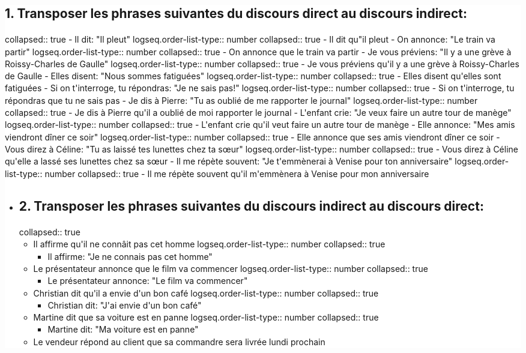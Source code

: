 ## 1. Transposer les phrases suivantes du discours direct au discours indirect:
collapsed:: true
	- Il dit: "Il pleut" 
	  logseq.order-list-type:: number
	  collapsed:: true
		- Il dit qu"il pleut
	- On annonce: "Le train va partir"
	  logseq.order-list-type:: number
	  collapsed:: true
		- On annonce que le train va partir
	- Je vous préviens: "Il y a une grève à Roissy-Charles de Gaulle"
	  logseq.order-list-type:: number
	  collapsed:: true
		- Je vous préviens qu'il y a une grève à Roissy-Charles de Gaulle
	- Elles disent: "Nous sommes fatiguées"
	  logseq.order-list-type:: number
	  collapsed:: true
		- Elles disent qu'elles sont fatiguées
	- Si on t'interroge, tu répondras: "Je ne sais pas!"
	  logseq.order-list-type:: number
	  collapsed:: true
		- Si on t'interroge, tu répondras que tu ne sais pas
	- Je dis à Pierre: "Tu as oublié de me rapporter le journal"
	  logseq.order-list-type:: number
	  collapsed:: true
		- Je dis à Pierre qu'il a oublié de moi rapporter le journal
	- L'enfant crie: "Je veux faire un autre tour de manège"
	  logseq.order-list-type:: number
	  collapsed:: true
		- L'enfant crie qu'il veut faire un autre tour de manège
	- Elle annonce: "Mes amis viendront dîner ce soir"
	  logseq.order-list-type:: number
	  collapsed:: true
		- Elle annonce que ses amis viendront dîner ce soir
	- Vous direz à Céline: "Tu as laissé tes lunettes chez ta sœur"
	  logseq.order-list-type:: number
	  collapsed:: true
		- Vous direz à Céline qu'elle a lassé ses lunettes chez sa sœur
	- Il me répète souvent: "Je t'emmènerai à Venise pour ton anniversaire"
	  logseq.order-list-type:: number
	  collapsed:: true
		- Il me répète souvent qu'il m'emmènera à Venise pour mon anniversaire
- ## 2. Transposer les phrases suivantes du discours indirect au discours direct:
  collapsed:: true
	- Il affirme qu'il ne connâit pas cet homme
	  logseq.order-list-type:: number
	  collapsed:: true
		- Il affirme: "Je ne connais pas cet homme"
	- Le présentateur annonce que le film va commencer
	  logseq.order-list-type:: number
	  collapsed:: true
		- Le présentateur annonce: "Le film va commencer"
	- Christian dit qu'il a envie d'un bon café
	  logseq.order-list-type:: number
	  collapsed:: true
		- Christian dit: "J'ai envie d'un bon café"
	- Martine dit que sa voiture est en panne
	  logseq.order-list-type:: number
	  collapsed:: true
		- Martine dit: "Ma voiture est en panne"
	- Le vendeur répond au client que sa commandre sera livrée lundi prochain 